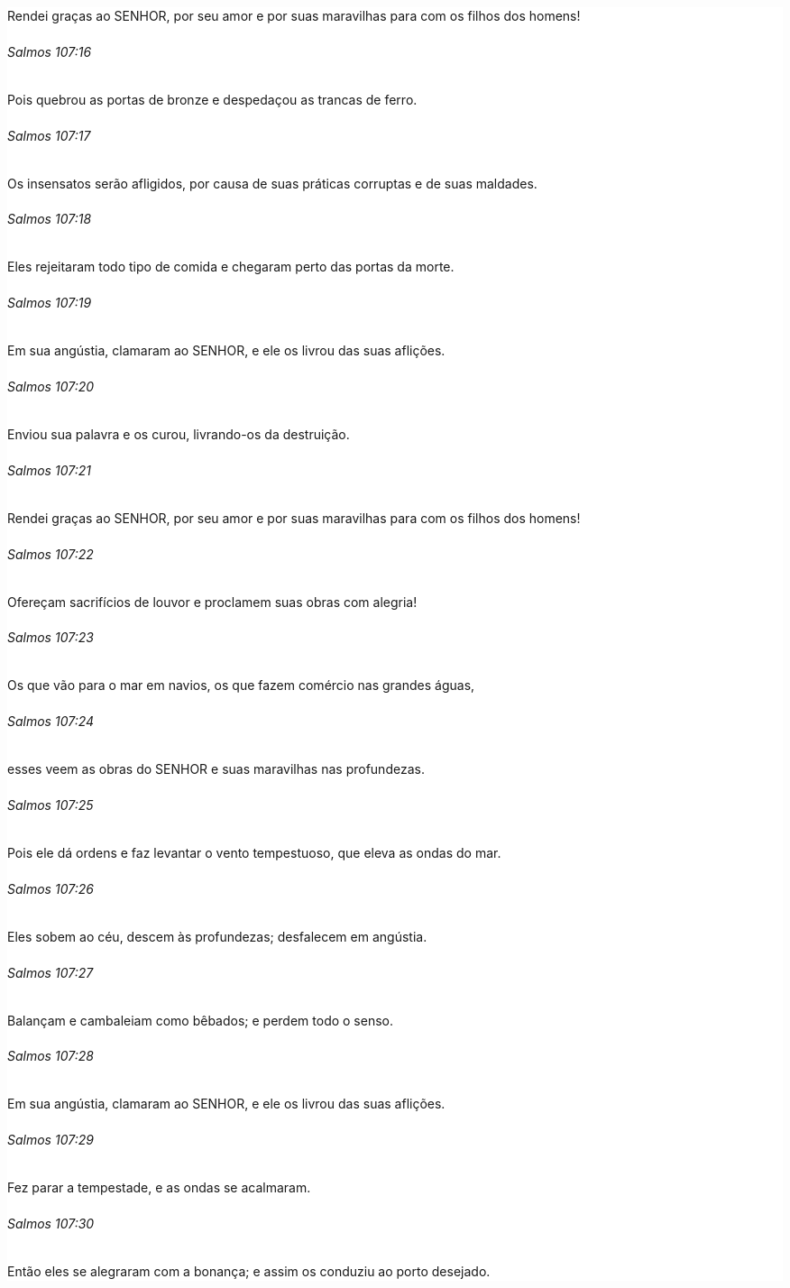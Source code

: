 Rendei graças ao SENHOR, por seu amor e por suas maravilhas para com os filhos dos homens!

###### Salmos 107:16

Pois quebrou as portas de bronze e despedaçou as trancas de ferro.

###### Salmos 107:17

Os insensatos serão afligidos, por causa de suas práticas corruptas e de suas maldades.

###### Salmos 107:18

Eles rejeitaram todo tipo de comida e chegaram perto das portas da morte.

###### Salmos 107:19

Em sua angústia, clamaram ao SENHOR, e ele os livrou das suas aflições.

###### Salmos 107:20

Enviou sua palavra e os curou, livrando-os da destruição.

###### Salmos 107:21

Rendei graças ao SENHOR, por seu amor e por suas maravilhas para com os filhos dos homens!

###### Salmos 107:22

Ofereçam sacrifícios de louvor e proclamem suas obras com alegria!

###### Salmos 107:23

Os que vão para o mar em navios, os que fazem comércio nas grandes águas,

###### Salmos 107:24

esses veem as obras do SENHOR e suas maravilhas nas profundezas.

###### Salmos 107:25

Pois ele dá ordens e faz levantar o vento tempestuoso, que eleva as ondas do mar.

###### Salmos 107:26

Eles sobem ao céu, descem às profundezas; desfalecem em angústia.

###### Salmos 107:27

Balançam e cambaleiam como bêbados; e perdem todo o senso.

###### Salmos 107:28

Em sua angústia, clamaram ao SENHOR, e ele os livrou das suas aflições.

###### Salmos 107:29

Fez parar a tempestade, e as ondas se acalmaram.

###### Salmos 107:30

Então eles se alegraram com a bonança; e assim os conduziu ao porto desejado.
